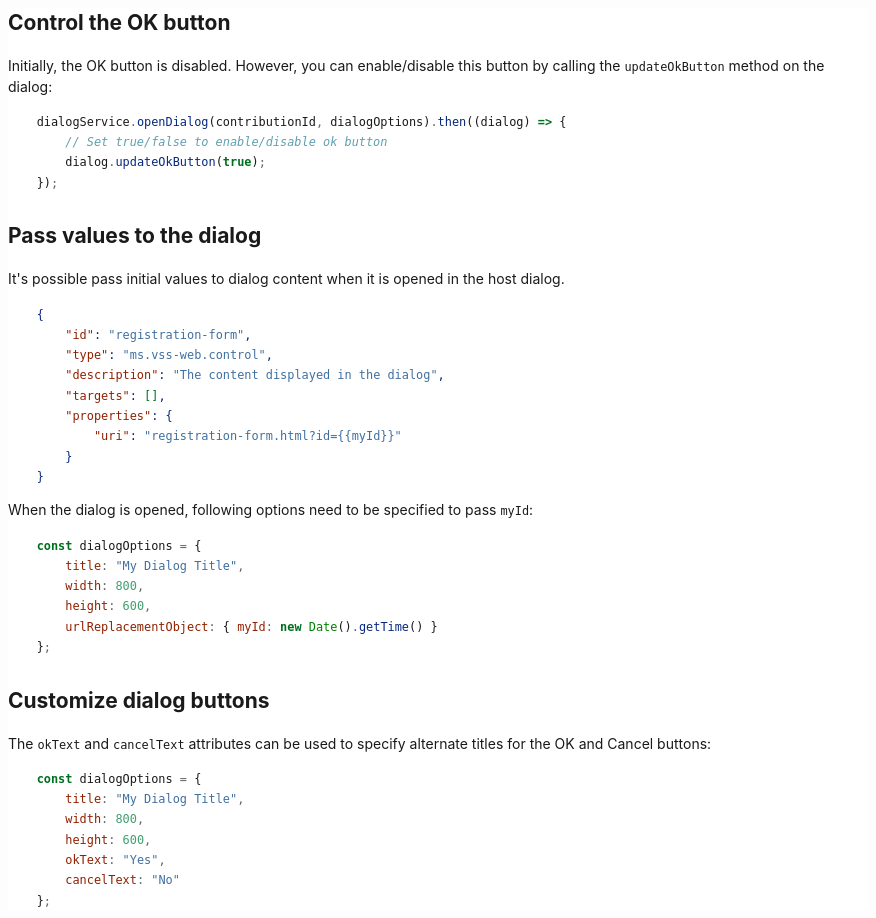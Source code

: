## Control the OK button

Initially, the OK button is disabled. However, you can enable/disable this button by calling the `updateOkButton` method on the dialog: 

```javascript
    dialogService.openDialog(contributionId, dialogOptions).then((dialog) => {
        // Set true/false to enable/disable ok button
        dialog.updateOkButton(true); 
    });
```

## Pass values to the dialog

It's possible pass initial values to dialog content when it is opened in the host dialog.

```json
    {
        "id": "registration-form",
        "type": "ms.vss-web.control",
        "description": "The content displayed in the dialog",
        "targets": [],
        "properties": {
            "uri": "registration-form.html?id={{myId}}"
        }
    }
```

When the dialog is opened, following options need to be specified to pass `myId`:

```javascript
    const dialogOptions = {
        title: "My Dialog Title",
        width: 800,
        height: 600,
        urlReplacementObject: { myId: new Date().getTime() }
    };
```

## Customize dialog buttons

The `okText` and `cancelText` attributes can be used to specify alternate titles for the OK and Cancel buttons:

```javascript
    const dialogOptions = {
        title: "My Dialog Title",
        width: 800,
        height: 600,
        okText: "Yes",
        cancelText: "No" 
    };
```
